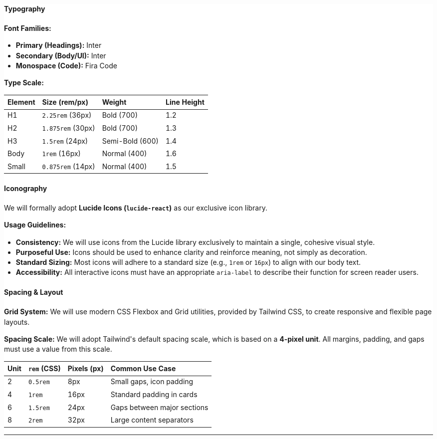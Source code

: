 #### **Typography**

**Font Families:**

-   **Primary (Headings):** Inter
-   **Secondary (Body/UI):** Inter
-   **Monospace (Code):** Fira Code

**Type Scale:**

| Element | Size (rem/px)     | Weight          | Line Height |
| :------ | :---------------- | :-------------- | :---------- |
| H1      | `2.25rem` (36px)  | Bold (700)      | 1.2         |
| H2      | `1.875rem` (30px) | Bold (700)      | 1.3         |
| H3      | `1.5rem` (24px)   | Semi-Bold (600) | 1.4         |
| Body    | `1rem` (16px)     | Normal (400)    | 1.6         |
| Small   | `0.875rem` (14px) | Normal (400)    | 1.5         |

#### **Iconography**

We will formally adopt **Lucide Icons (`lucide-react`)** as our exclusive icon library.

**Usage Guidelines:**

-   **Consistency:** We will use icons from the Lucide library exclusively to maintain a single, cohesive visual style.
-   **Purposeful Use:** Icons should be used to enhance clarity and reinforce meaning, not simply as decoration.
-   **Standard Sizing:** Most icons will adhere to a standard size (e.g., `1rem` or `16px`) to align with our body text.
-   **Accessibility:** All interactive icons must have an appropriate `aria-label` to describe their function for screen reader users.

#### **Spacing & Layout**

**Grid System:**
We will use modern CSS Flexbox and Grid utilities, provided by Tailwind CSS, to create responsive and flexible page layouts.

**Spacing Scale:**
We will adopt Tailwind's default spacing scale, which is based on a **4-pixel unit**. All margins, padding, and gaps must use a value from this scale.

| Unit | `rem` (CSS) | Pixels (px) | Common Use Case             |
| :--- | :---------- | :---------- | :-------------------------- |
| 2    | `0.5rem`    | 8px         | Small gaps, icon padding    |
| 4    | `1rem`      | 16px        | Standard padding in cards   |
| 6    | `1.5rem`    | 24px        | Gaps between major sections |
| 8    | `2rem`      | 32px        | Large content separators    |

---